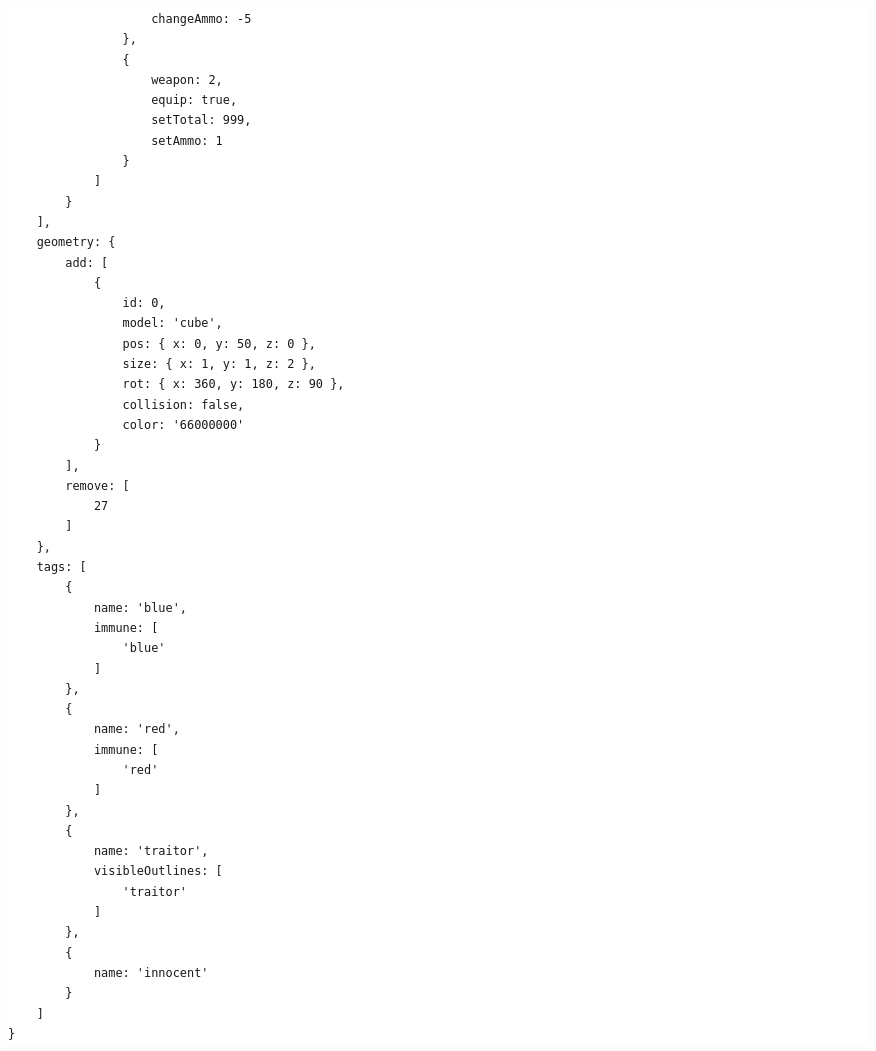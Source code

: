 						changeAmmo: -5
					},
					{
						weapon: 2,
						equip: true,
						setTotal: 999,
						setAmmo: 1
					}
				]
			}
		],
		geometry: {
			add: [
				{
					id: 0,
					model: 'cube',
					pos: { x: 0, y: 50, z: 0 },
					size: { x: 1, y: 1, z: 2 },
					rot: { x: 360, y: 180, z: 90 },
					collision: false,
					color: '66000000'
				}
			],
			remove: [
				27
			]
		},
		tags: [
			{
				name: 'blue',
				immune: [
					'blue'
				]
			},
			{
				name: 'red',
				immune: [
					'red'
				]
			},
			{
				name: 'traitor',
				visibleOutlines: [
					'traitor'
				]
			},
			{
				name: 'innocent'
			}
		]
	}
